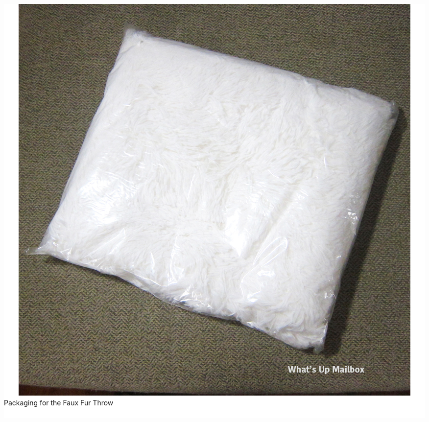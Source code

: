 <center><img src="/images/LuxorBoxJan2016BlissHomeDesignFauxFurThrow.jpg"></center>
<figcaption>Packaging for the Faux Fur Throw</figcaption>

<br>
